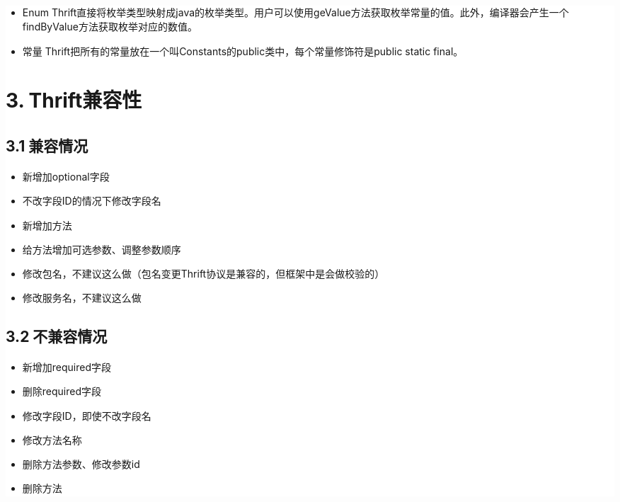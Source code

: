 - Enum
Thrift直接将枚举类型映射成java的枚举类型。用户可以使用geValue方法获取枚举常量的值。此外，编译器会产生一个findByValue方法获取枚举对应的数值。

- 常量
Thrift把所有的常量放在一个叫Constants的public类中，每个常量修饰符是public static final。



# 3. Thrift兼容性
## 3.1 兼容情况
- 新增加optional字段

- 不改字段ID的情况下修改字段名

- 新增加方法

- 给方法增加可选参数、调整参数顺序

- 修改包名，不建议这么做（包名变更Thrift协议是兼容的，但框架中是会做校验的）

- 修改服务名，不建议这么做

## 3.2 不兼容情况
- 新增加required字段

- 删除required字段

- 修改字段ID，即使不改字段名

- 修改方法名称

- 删除方法参数、修改参数id

- 删除方法

